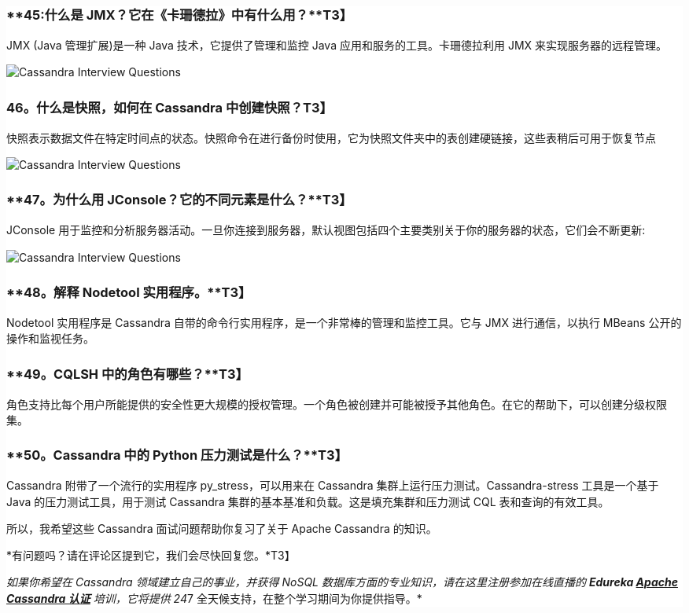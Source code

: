 ### **45:什么是 JMX？它在《卡珊德拉》中有什么用？**T3】

JMX (Java 管理扩展)是一种 Java 技术，它提供了管理和监控 Java 应用和服务的工具。卡珊德拉利用 JMX 来实现服务器的远程管理。

![Cassandra Interview Questions](../Images/c94a57b86bd1083fe729b1e1840d2611.png)

### **46。什么是快照，如何在 Cassandra 中创建快照？T3】**

快照表示数据文件在特定时间点的状态。快照命令在进行备份时使用，它为快照文件夹中的表创建硬链接，这些表稍后可用于恢复节点

![Cassandra Interview Questions](../Images/ca77d04ca6512e264129fb84055af618.png)

### **47。为什么用 JConsole？它的不同元素是什么？**T3】

JConsole 用于监控和分析服务器活动。一旦你连接到服务器，默认视图包括四个主要类别关于你的服务器的状态，它们会不断更新:

![Cassandra Interview Questions](../Images/3fb1fc4da6f29a3d01b7a313169c67fa.png)

### **48。解释 Nodetool 实用程序。**T3】

Nodetool 实用程序是 Cassandra 自带的命令行实用程序，是一个非常棒的管理和监控工具。它与 JMX 进行通信，以执行 MBeans 公开的操作和监视任务。

### **49。CQLSH 中的角色有哪些？**T3】

角色支持比每个用户所能提供的安全性更大规模的授权管理。一个角色被创建并可能被授予其他角色。在它的帮助下，可以创建分级权限集。

### **50。Cassandra 中的 Python 压力测试是什么？**T3】

Cassandra 附带了一个流行的实用程序 py_stress，可以用来在 Cassandra 集群上运行压力测试。Cassandra-stress 工具是一个基于 Java 的压力测试工具，用于测试 Cassandra 集群的基本基准和负载。这是填充集群和压力测试 CQL 表和查询的有效工具。

所以，我希望这些 Cassandra 面试问题帮助你复习了关于 Apache Cassandra 的知识。

*有问题吗？请在评论区提到它，我们会尽快回复您。*T3】

*如果你希望在 Cassandra 领域建立自己的事业，并获得 NoSQL 数据库方面的专业知识，请在这里注册参加在线直播的 **Edureka [Apache Cassandra 认证](https://www.edureka.co/cassandra)** 培训，它将提供 24*7 全天候支持，在整个学习期间为你提供指导。*